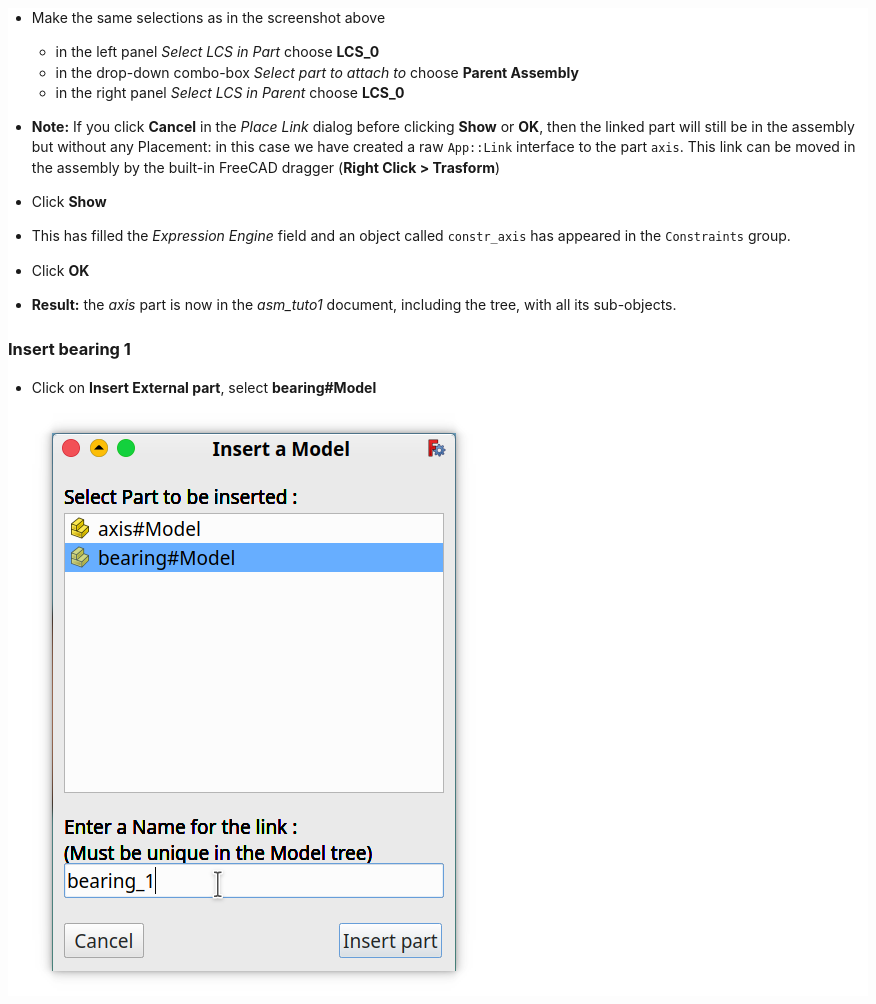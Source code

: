 * Make the same selections as in the screenshot above
  * in the left panel _Select LCS in Part_ choose **LCS_0**
  * in the drop-down combo-box _Select part to attach to_ choose **Parent Assembly**
  * in the right panel _Select LCS in Parent_ choose **LCS_0**  
* **Note:** If you click **Cancel** in the _Place Link_ dialog before clicking **Show** or **OK**, then the linked part will still be in the assembly but without any Placement: in this case we have created a raw `App::Link` interface to the part `axis`. This link can be moved in the assembly by the built-in FreeCAD dragger (**Right Click > Trasform**)

* Click **Show**

* This has filled the _Expression Engine_ field and an object called `constr_axis` has appeared in the `Constraints` group.

* Click **OK**

* **Result:** the _axis_ part is now in the _asm_tuto1_ document, including the tree, with all its sub-objects. 



### Insert bearing 1

* Click on **Insert External part**, select **bearing#Model**

  ![](Resources/media/Insert_bearing1.png)
